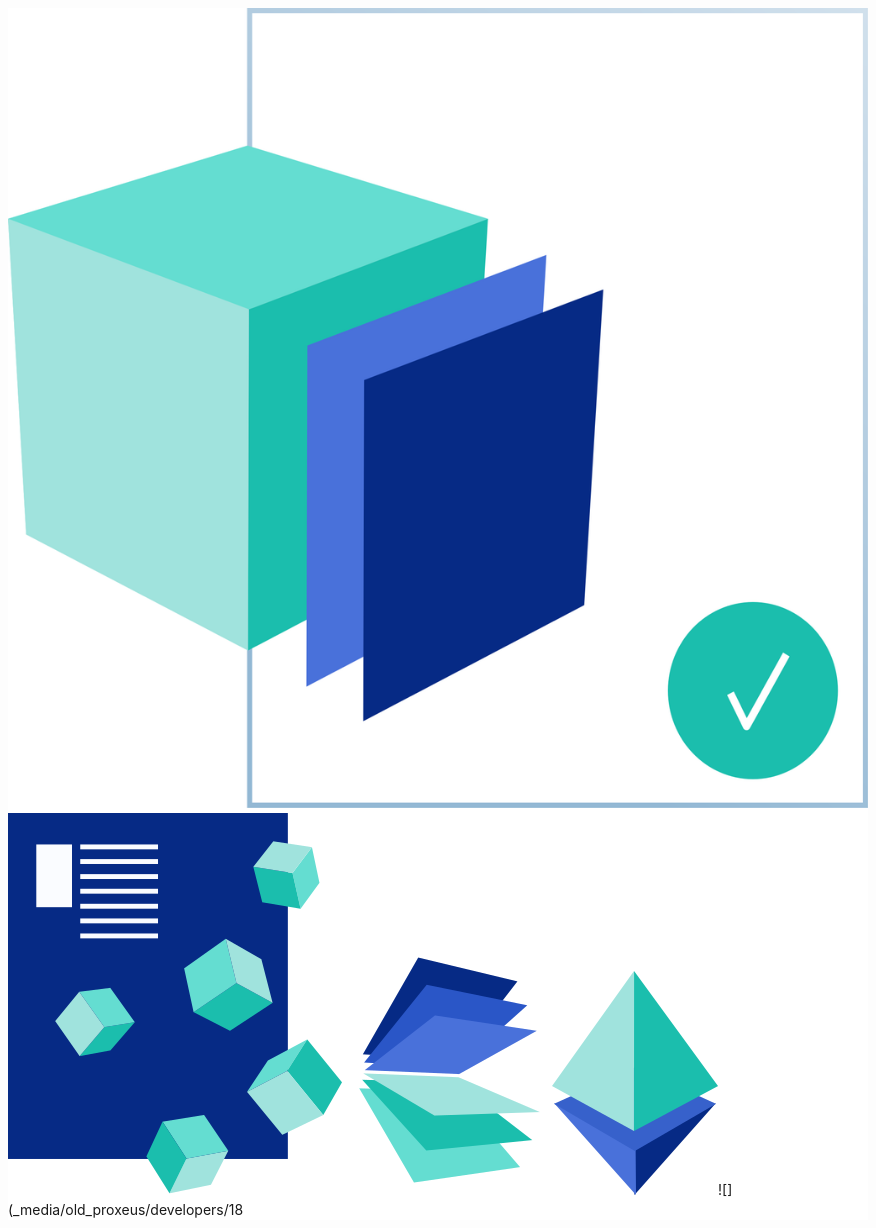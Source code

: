![](_media/old_proxeus/developers/14.svg)![](_media/old_proxeus/developers/15.svg)![](_media/old_proxeus/developers/16.svg)![](_media/old_proxeus/developers/17.svg)![](_media/old_proxeus/developers/18